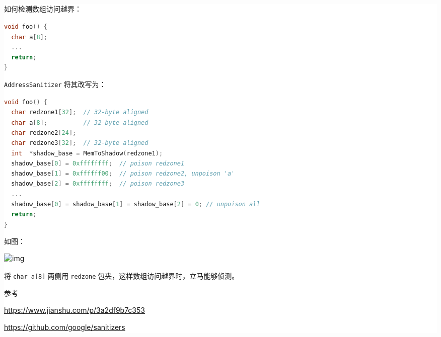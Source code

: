 如何检测数组访问越界：

```cpp
void foo() {
  char a[8];
  ...
  return;
}
```

`AddressSanitizer` 将其改写为：

```cpp
void foo() {
  char redzone1[32];  // 32-byte aligned
  char a[8];          // 32-byte aligned
  char redzone2[24];
  char redzone3[32];  // 32-byte aligned
  int  *shadow_base = MemToShadow(redzone1);
  shadow_base[0] = 0xffffffff;  // poison redzone1
  shadow_base[1] = 0xffffff00;  // poison redzone2, unpoison 'a'
  shadow_base[2] = 0xffffffff;  // poison redzone3
  ...
  shadow_base[0] = shadow_base[1] = shadow_base[2] = 0; // unpoison all
  return;
}
```

如图：

![img](https://pic3.zhimg.com/80/v2-3857c140cd0ad2c3e6e8d61904d9ff3a_720w.webp)


将 `char a[8]` 两侧用 `redzone` 包夹，这样数组访问越界时，立马能够侦测。



参考

https://www.jianshu.com/p/3a2df9b7c353

https://github.com/google/sanitizers

